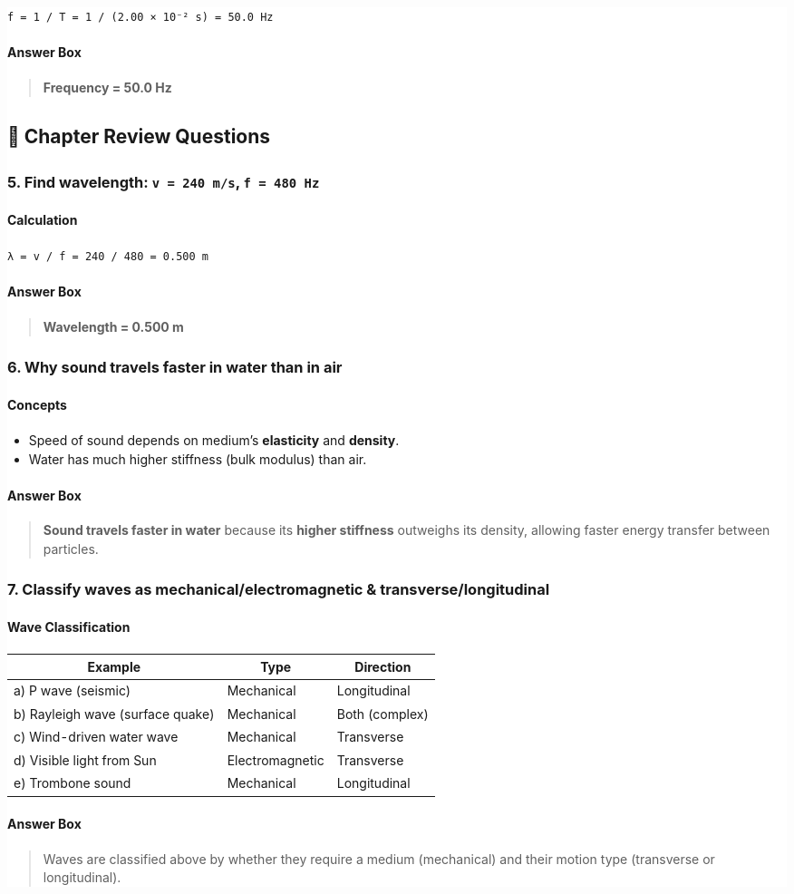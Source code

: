 ```text
f = 1 / T = 1 / (2.00 × 10⁻² s) = 50.0 Hz
```

#### **Answer Box**

> **Frequency = 50.0 Hz**


## 🔹 Chapter Review Questions

### 5. Find wavelength: `v = 240 m/s`, `f = 480 Hz`

#### **Calculation**

```text
λ = v / f = 240 / 480 = 0.500 m
```

#### **Answer Box**

> **Wavelength = 0.500 m**

### 6. Why sound travels faster in water than in air

#### **Concepts**

* Speed of sound depends on medium’s **elasticity** and **density**.
* Water has much higher stiffness (bulk modulus) than air.

#### **Answer Box**

> **Sound travels faster in water** because its **higher stiffness** outweighs its density, allowing faster energy transfer between particles.

### 7. Classify waves as mechanical/electromagnetic & transverse/longitudinal

#### **Wave Classification**

| Example                          | Type            | Direction      |
| -------------------------------- | --------------- | -------------- |
| a) P wave (seismic)              | Mechanical      | Longitudinal   |
| b) Rayleigh wave (surface quake) | Mechanical      | Both (complex) |
| c) Wind-driven water wave        | Mechanical      | Transverse     |
| d) Visible light from Sun        | Electromagnetic | Transverse     |
| e) Trombone sound                | Mechanical      | Longitudinal   |

#### **Answer Box**

> Waves are classified above by whether they require a medium (mechanical) and their motion type (transverse or longitudinal).
